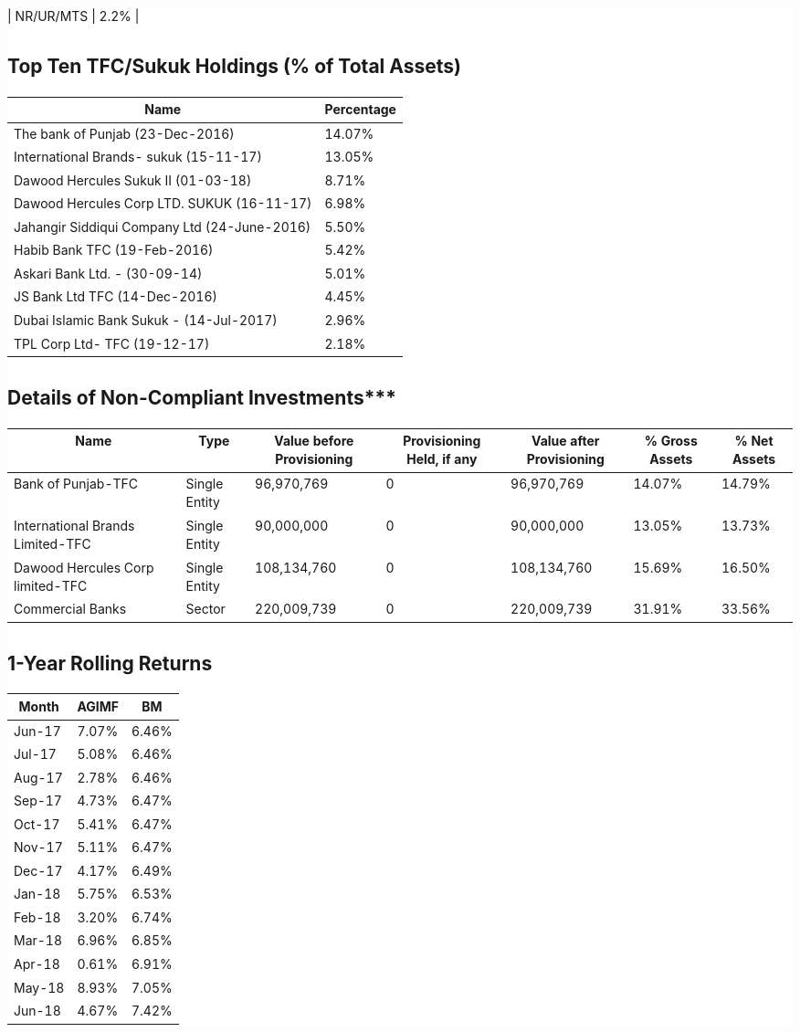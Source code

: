 | NR/UR/MTS                             | 2.2%       |

## Top Ten TFC/Sukuk Holdings (% of Total Assets)

| Name                                         | Percentage |
| -------------------------------------------- | ---------- |
| The bank of Punjab (23-Dec-2016)             | 14.07%     |
| International Brands- sukuk (15-11-17)       | 13.05%     |
| Dawood Hercules Sukuk II (01-03-18)          | 8.71%      |
| Dawood Hercules Corp LTD. SUKUK (16-11-17)   | 6.98%      |
| Jahangir Siddiqui Company Ltd (24-June-2016) | 5.50%      |
| Habib Bank TFC (19-Feb-2016)                 | 5.42%      |
| Askari Bank Ltd. - (30-09-14)                | 5.01%      |
| JS Bank Ltd TFC (14-Dec-2016)                | 4.45%      |
| Dubai Islamic Bank Sukuk - (14-Jul-2017)     | 2.96%      |
| TPL Corp Ltd- TFC (19-12-17)                 | 2.18%      |

## Details of Non-Compliant Investments\*\*\*

| Name                             | Type          | Value before Provisioning | Provisioning Held, if any | Value after Provisioning | % Gross Assets | % Net Assets |
| -------------------------------- | ------------- | ------------------------- | ------------------------- | ------------------------ | -------------- | ------------ |
| Bank of Punjab-TFC               | Single Entity | 96,970,769                | 0                         | 96,970,769               | 14.07%         | 14.79%       |
| International Brands Limited-TFC | Single Entity | 90,000,000                | 0                         | 90,000,000               | 13.05%         | 13.73%       |
| Dawood Hercules Corp limited-TFC | Single Entity | 108,134,760               | 0                         | 108,134,760              | 15.69%         | 16.50%       |
| Commercial Banks                 | Sector        | 220,009,739               | 0                         | 220,009,739              | 31.91%         | 33.56%       |

## 1-Year Rolling Returns

| Month  | AGIMF | BM    |
| ------ | ----- | ----- |
| Jun-17 | 7.07% | 6.46% |
| Jul-17 | 5.08% | 6.46% |
| Aug-17 | 2.78% | 6.46% |
| Sep-17 | 4.73% | 6.47% |
| Oct-17 | 5.41% | 6.47% |
| Nov-17 | 5.11% | 6.47% |
| Dec-17 | 4.17% | 6.49% |
| Jan-18 | 5.75% | 6.53% |
| Feb-18 | 3.20% | 6.74% |
| Mar-18 | 6.96% | 6.85% |
| Apr-18 | 0.61% | 6.91% |
| May-18 | 8.93% | 7.05% |
| Jun-18 | 4.67% | 7.42% |
